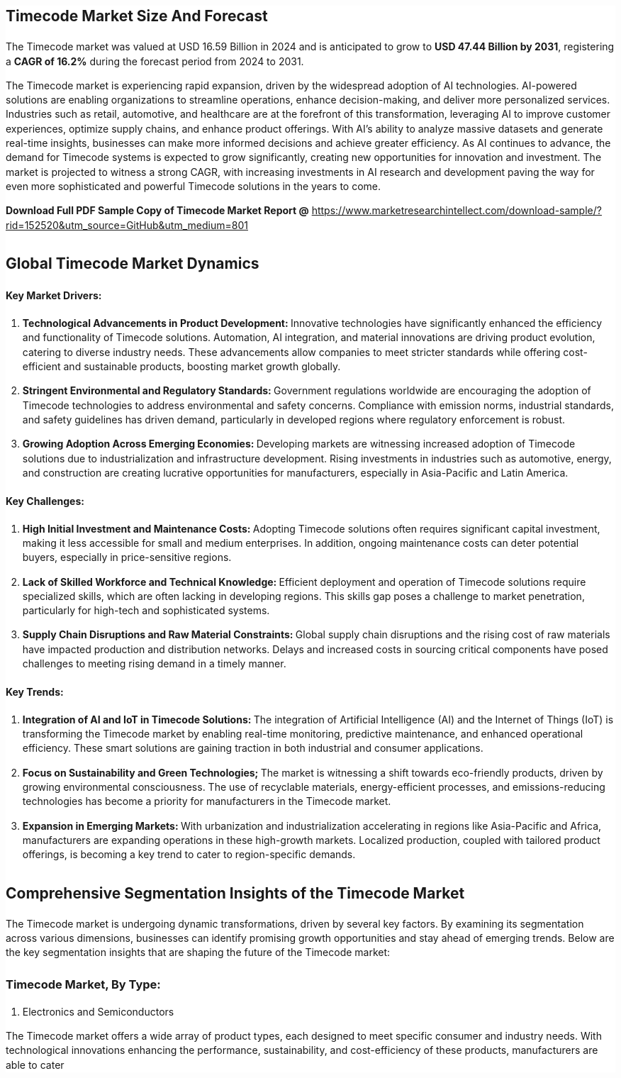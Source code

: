 <h2>Timecode Market Size And Forecast</h2><p>The Timecode market was valued at USD 16.59 Billion in 2024 and is anticipated to grow to <strong>USD 47.44 Billion by 2031</strong>, registering a <strong>CAGR of 16.2%</strong> during the forecast period from 2024 to 2031.</p><p>The Timecode market is experiencing rapid expansion, driven by the widespread adoption of AI technologies. AI-powered solutions are enabling organizations to streamline operations, enhance decision-making, and deliver more personalized services. Industries such as retail, automotive, and healthcare are at the forefront of this transformation, leveraging AI to improve customer experiences, optimize supply chains, and enhance product offerings. With AI’s ability to analyze massive datasets and generate real-time insights, businesses can make more informed decisions and achieve greater efficiency. As AI continues to advance, the demand for Timecode systems is expected to grow significantly, creating new opportunities for innovation and investment. The market is projected to witness a strong CAGR, with increasing investments in AI research and development paving the way for even more sophisticated and powerful Timecode solutions in the years to come.</p><p><strong>Download Full PDF Sample Copy of Timecode Market Report @</strong>&nbsp;<a href="https://www.marketresearchintellect.com/download-sample/?rid=152520&amp;utm_source=GitHub&amp;utm_medium=801">https://www.marketresearchintellect.com/download-sample/?rid=152520&amp;utm_source=GitHub&amp;utm_medium=801</a></p><h2>Global Timecode Market Dynamics</h2><h4><strong>Key Market Drivers:</strong></h4><ol><li><p><strong>Technological Advancements in Product Development:&nbsp;</strong>Innovative technologies have significantly enhanced the efficiency and functionality of Timecode solutions. Automation, AI integration, and material innovations are driving product evolution, catering to diverse industry needs. These advancements allow companies to meet stricter standards while offering cost-efficient and sustainable products, boosting market growth globally.</p></li><li><p><strong>Stringent Environmental and Regulatory Standards:&nbsp;</strong>Government regulations worldwide are encouraging the adoption of Timecode technologies to address environmental and safety concerns. Compliance with emission norms, industrial standards, and safety guidelines has driven demand, particularly in developed regions where regulatory enforcement is robust.</p></li><li><p><strong>Growing Adoption Across Emerging Economies:&nbsp;</strong>Developing markets are witnessing increased adoption of Timecode solutions due to industrialization and infrastructure development. Rising investments in industries such as automotive, energy, and construction are creating lucrative opportunities for manufacturers, especially in Asia-Pacific and Latin America.</p></li></ol><h4><strong>Key Challenges:</strong></h4><ol><li><p><strong>High Initial Investment and Maintenance Costs:&nbsp;</strong>Adopting Timecode solutions often requires significant capital investment, making it less accessible for small and medium enterprises. In addition, ongoing maintenance costs can deter potential buyers, especially in price-sensitive regions.</p></li><li><p><strong>Lack of Skilled Workforce and Technical Knowledge:&nbsp;</strong>Efficient deployment and operation of Timecode solutions require specialized skills, which are often lacking in developing regions. This skills gap poses a challenge to market penetration, particularly for high-tech and sophisticated systems.</p></li><li><p><strong>Supply Chain Disruptions and Raw Material Constraints:&nbsp;</strong>Global supply chain disruptions and the rising cost of raw materials have impacted production and distribution networks. Delays and increased costs in sourcing critical components have posed challenges to meeting rising demand in a timely manner.</p></li></ol><h4><strong>Key Trends:</strong></h4><ol><li><p><strong>Integration of AI and IoT in Timecode Solutions:&nbsp;</strong>The integration of Artificial Intelligence (AI) and the Internet of Things (IoT) is transforming the Timecode market by enabling real-time monitoring, predictive maintenance, and enhanced operational efficiency. These smart solutions are gaining traction in both industrial and consumer applications.</p></li><li><p><strong>Focus on Sustainability and Green Technologies;&nbsp;</strong>The market is witnessing a shift towards eco-friendly products, driven by growing environmental consciousness. The use of recyclable materials, energy-efficient processes, and emissions-reducing technologies has become a priority for manufacturers in the Timecode market.</p></li><li><p><strong>Expansion in Emerging Markets:&nbsp;</strong>With urbanization and industrialization accelerating in regions like Asia-Pacific and Africa, manufacturers are expanding operations in these high-growth markets. Localized production, coupled with tailored product offerings, is becoming a key trend to cater to region-specific demands.</p></li></ol><div class="article-main__content" data-test-id="publishing-text-block"><h2>Comprehensive Segmentation Insights of the Timecode Market</h2><p>The Timecode market is undergoing dynamic transformations, driven by several key factors. By examining its segmentation across various dimensions, businesses can identify promising growth opportunities and stay ahead of emerging trends. Below are the key segmentation insights that are shaping the future of the Timecode market:</p><h3><strong>Timecode Market, By Type:<br /></strong></h3><ol><li>Electronics and Semiconductors</li></ol><p>The Timecode market offers a wide array of product types, each designed to meet specific consumer and industry needs. With technological innovations enhancing the performance, sustainability, and cost-efficiency of these products, manufacturers are able to cater